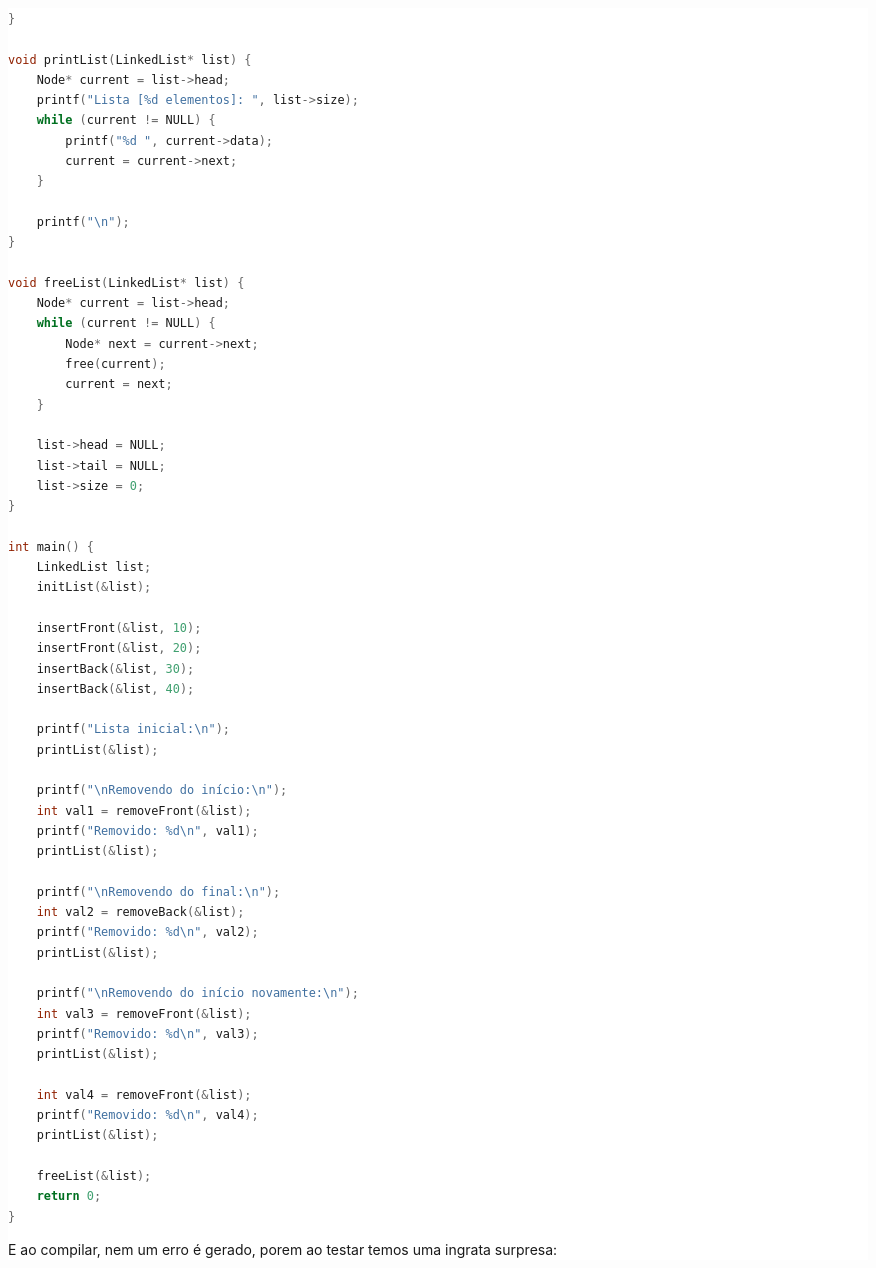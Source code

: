 ```c
}

void printList(LinkedList* list) {
    Node* current = list->head;
    printf("Lista [%d elementos]: ", list->size);
    while (current != NULL) {
        printf("%d ", current->data);
        current = current->next;
    }

    printf("\n");
}

void freeList(LinkedList* list) {
    Node* current = list->head;
    while (current != NULL) {
        Node* next = current->next;
        free(current);
        current = next;
    }

    list->head = NULL;
    list->tail = NULL;
    list->size = 0;
}

int main() {
    LinkedList list;
    initList(&list);
    
    insertFront(&list, 10);
    insertFront(&list, 20);
    insertBack(&list, 30);
    insertBack(&list, 40);
    
    printf("Lista inicial:\n");
    printList(&list);
    
    printf("\nRemovendo do início:\n");
    int val1 = removeFront(&list);
    printf("Removido: %d\n", val1);
    printList(&list);
    
    printf("\nRemovendo do final:\n");
    int val2 = removeBack(&list);
    printf("Removido: %d\n", val2);
    printList(&list);
    
    printf("\nRemovendo do início novamente:\n");
    int val3 = removeFront(&list);
    printf("Removido: %d\n", val3);
    printList(&list);
    
    int val4 = removeFront(&list);
    printf("Removido: %d\n", val4);
    printList(&list);
    
    freeList(&list);
    return 0;
}
```
E ao compilar, nem um erro é gerado, porem ao testar temos uma ingrata surpresa:
